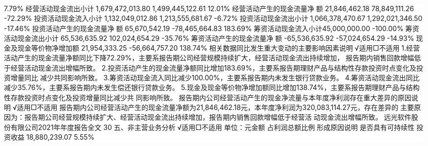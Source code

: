 7.79%
经营活动现金流出小计
1,679,472,013.80
1,499,445,122.61
12.01%
经营活动产生的现金流量净
额
21,846,462.18
78,849,111.26
-72.29%
投资活动现金流入小计
1,132,049,012.86
1,213,555,681.67
-6.72%
投资活动现金流出小计
1,066,378,470.67
1,292,021,346.50
-17.46%
投资活动产生的现金流量净
额
65,670,542.19
-78,465,664.83
183.69%
筹资活动现金流入小计45,000,000.00
-100.00%
筹资活动现金流出小计
65,536,635.92
102,024,654.29
-35.76%
筹资活动产生的现金流量净
额
-65,536,635.92
-57,024,654.29
-14.93%
现金及现金等价物净增加额
21,954,333.25
-56,664,757.20
138.74%
相关数据同比发生重大变动的主要影响因素说明
√适用□不适用
1.经营活动产生的现金流量净额同比下降72.29%，主要系报告期公司经营规模持续扩大，经营活动现金流出持续增加，
报告期内销售回款增幅低于经营活动现金流出增幅所致。
2.投资活动产生的现金流量净额同比增加183.69%，主要系报告期理财产品与结构性存款投资时点变化及投资增量同比
减少共同影响所致。
3.筹资活动现金流入同比减少100.00%，主要系报告期内未发生银行贷款业务。
4.筹资活动现金流出同比减少35.76%，主要系报告期内未发生偿还银行贷款业务。
5.现金及现金等价物净增加额同比增加138.74%，主要系报告期理财产品与结构性存款投资时点变化及投资增量同比减少共
同影响所致。
报告期内公司经营活动产生的现金净流量与本年度净利润存在重大差异的原因说明
√适用□不适用
报告期内公司经营活动产生的现金流量净额为21,846,462.18元，本年度净利润为320,083,114.27元，存在差异的
主要原因为：报告期公司经营规模持续扩大、经营活动现金流出持续增加，报告期内销售回款增幅低于经营活
动现金流出增幅所致。
远光软件股份有限公司2021年年度报告全文
30
五、非主营业务分析
√适用□不适用
单位：元金额
占利润总额比例
形成原因说明
是否具有可持续性
投资收益
18,880,239.07
5.55%